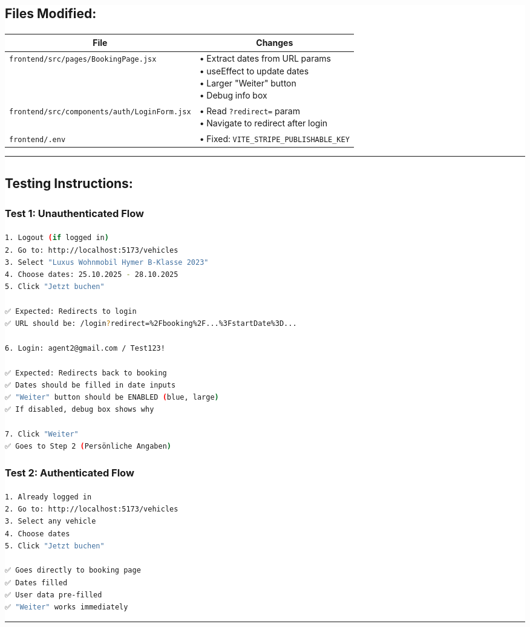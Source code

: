 
## Files Modified:

| File | Changes |
|------|---------|
| `frontend/src/pages/BookingPage.jsx` | • Extract dates from URL params<br>• useEffect to update dates<br>• Larger "Weiter" button<br>• Debug info box |
| `frontend/src/components/auth/LoginForm.jsx` | • Read `?redirect=` param<br>• Navigate to redirect after login |
| `frontend/.env` | • Fixed: `VITE_STRIPE_PUBLISHABLE_KEY` |

---

## Testing Instructions:

### Test 1: Unauthenticated Flow
```bash
1. Logout (if logged in)
2. Go to: http://localhost:5173/vehicles
3. Select "Luxus Wohnmobil Hymer B-Klasse 2023"
4. Choose dates: 25.10.2025 - 28.10.2025
5. Click "Jetzt buchen"

✅ Expected: Redirects to login
✅ URL should be: /login?redirect=%2Fbooking%2F...%3FstartDate%3D...

6. Login: agent2@gmail.com / Test123!

✅ Expected: Redirects back to booking
✅ Dates should be filled in date inputs
✅ "Weiter" button should be ENABLED (blue, large)
✅ If disabled, debug box shows why

7. Click "Weiter"
✅ Goes to Step 2 (Persönliche Angaben)
```

### Test 2: Authenticated Flow
```bash
1. Already logged in
2. Go to: http://localhost:5173/vehicles
3. Select any vehicle
4. Choose dates
5. Click "Jetzt buchen"

✅ Goes directly to booking page
✅ Dates filled
✅ User data pre-filled
✅ "Weiter" works immediately
```

---